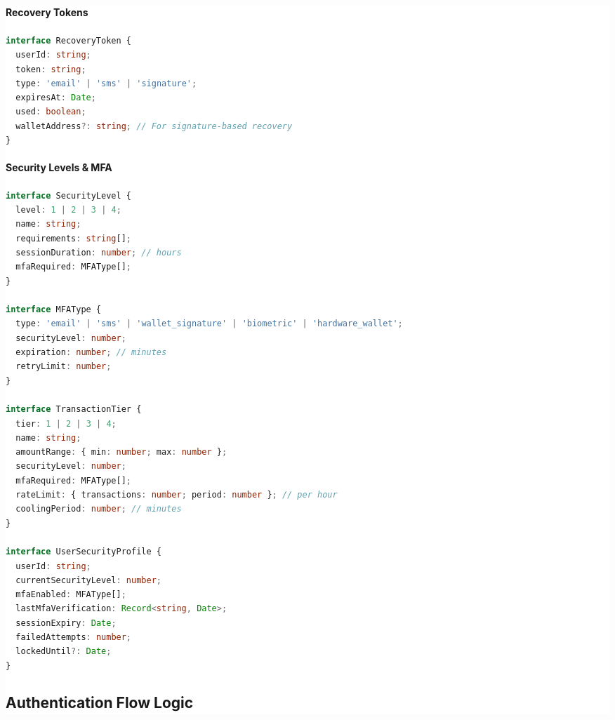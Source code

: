 #### Recovery Tokens
```typescript
interface RecoveryToken {
  userId: string;
  token: string;
  type: 'email' | 'sms' | 'signature';
  expiresAt: Date;
  used: boolean;
  walletAddress?: string; // For signature-based recovery
}
```

#### Security Levels & MFA
```typescript
interface SecurityLevel {
  level: 1 | 2 | 3 | 4;
  name: string;
  requirements: string[];
  sessionDuration: number; // hours
  mfaRequired: MFAType[];
}

interface MFAType {
  type: 'email' | 'sms' | 'wallet_signature' | 'biometric' | 'hardware_wallet';
  securityLevel: number;
  expiration: number; // minutes
  retryLimit: number;
}

interface TransactionTier {
  tier: 1 | 2 | 3 | 4;
  name: string;
  amountRange: { min: number; max: number };
  securityLevel: number;
  mfaRequired: MFAType[];
  rateLimit: { transactions: number; period: number }; // per hour
  coolingPeriod: number; // minutes
}

interface UserSecurityProfile {
  userId: string;
  currentSecurityLevel: number;
  mfaEnabled: MFAType[];
  lastMfaVerification: Record<string, Date>;
  sessionExpiry: Date;
  failedAttempts: number;
  lockedUntil?: Date;
}
```

## Authentication Flow Logic
